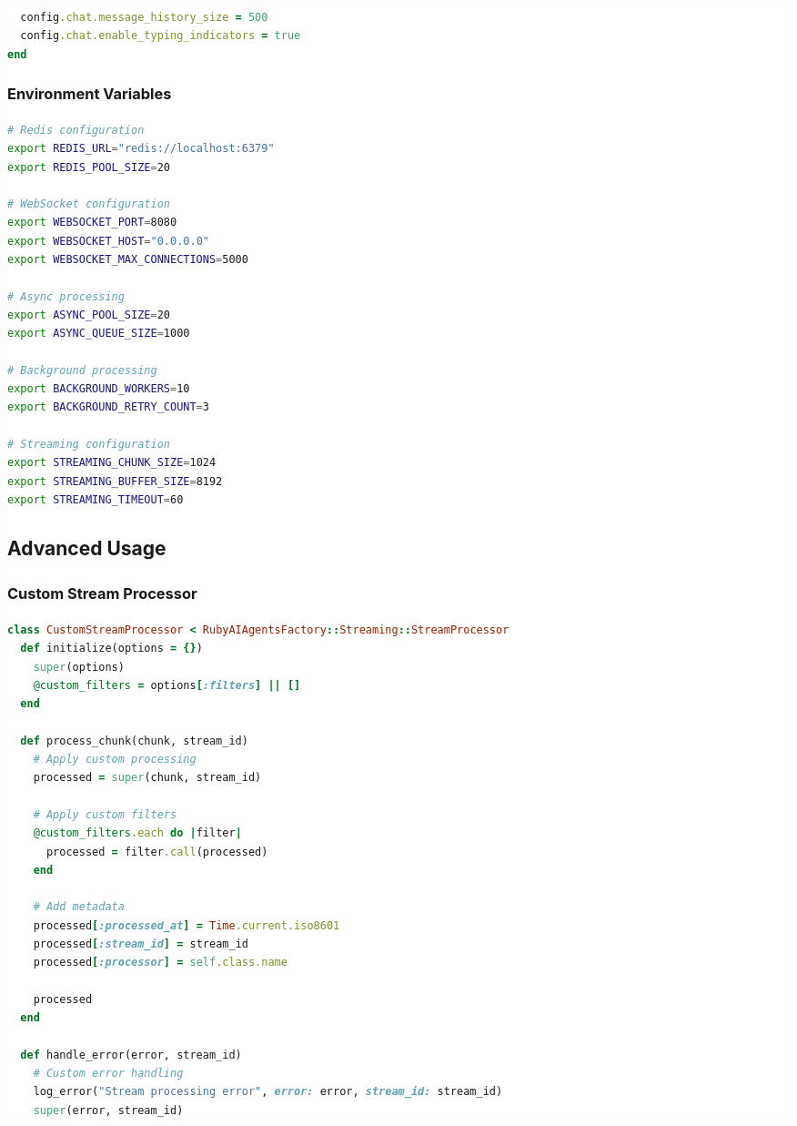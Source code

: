 ```ruby
  config.chat.message_history_size = 500
  config.chat.enable_typing_indicators = true
end
```

### Environment Variables

```bash
# Redis configuration
export REDIS_URL="redis://localhost:6379"
export REDIS_POOL_SIZE=20

# WebSocket configuration
export WEBSOCKET_PORT=8080
export WEBSOCKET_HOST="0.0.0.0"
export WEBSOCKET_MAX_CONNECTIONS=5000

# Async processing
export ASYNC_POOL_SIZE=20
export ASYNC_QUEUE_SIZE=1000

# Background processing
export BACKGROUND_WORKERS=10
export BACKGROUND_RETRY_COUNT=3

# Streaming configuration
export STREAMING_CHUNK_SIZE=1024
export STREAMING_BUFFER_SIZE=8192
export STREAMING_TIMEOUT=60
```

## Advanced Usage

### Custom Stream Processor

```ruby
class CustomStreamProcessor < RubyAIAgentsFactory::Streaming::StreamProcessor
  def initialize(options = {})
    super(options)
    @custom_filters = options[:filters] || []
  end

  def process_chunk(chunk, stream_id)
    # Apply custom processing
    processed = super(chunk, stream_id)
    
    # Apply custom filters
    @custom_filters.each do |filter|
      processed = filter.call(processed)
    end
    
    # Add metadata
    processed[:processed_at] = Time.current.iso8601
    processed[:stream_id] = stream_id
    processed[:processor] = self.class.name
    
    processed
  end
  
  def handle_error(error, stream_id)
    # Custom error handling
    log_error("Stream processing error", error: error, stream_id: stream_id)
    super(error, stream_id)
```